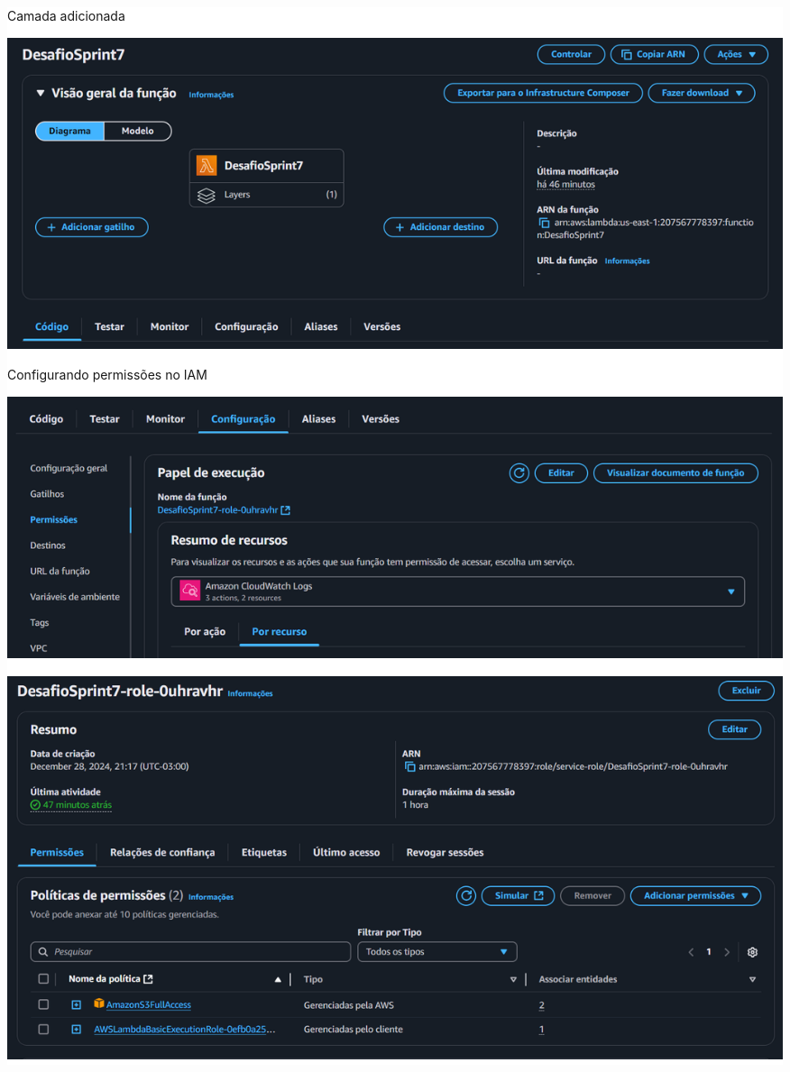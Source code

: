 Camada adicionada

![camada adicionada](./Evidencias/camada-adicionada.png)

Configurando permissões no IAM

![configurando permissões](./Evidencias/configurando-iam.png)

![iam](./Evidencias/dentro-iam.png)
